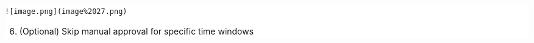     ![image.png](image%2027.png)
    
6. (Optional) Skip manual approval for specific time windows
    